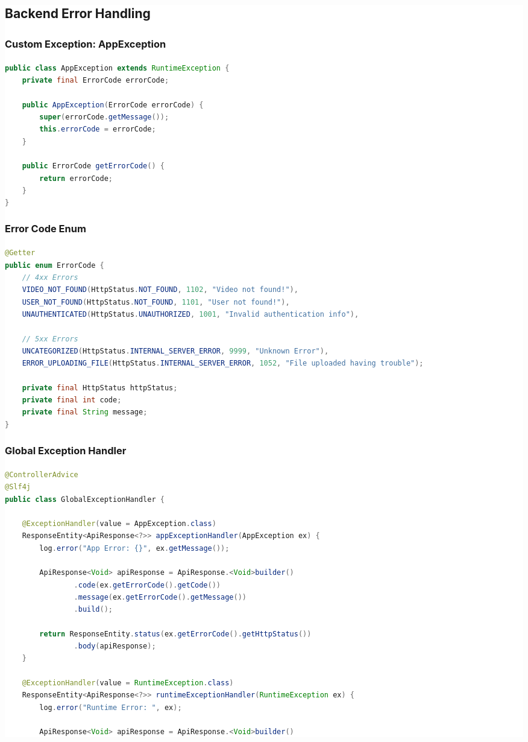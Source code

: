 ## Backend Error Handling

### Custom Exception: AppException

```java
public class AppException extends RuntimeException {
    private final ErrorCode errorCode;

    public AppException(ErrorCode errorCode) {
        super(errorCode.getMessage());
        this.errorCode = errorCode;
    }

    public ErrorCode getErrorCode() {
        return errorCode;
    }
}
```

### Error Code Enum

```java
@Getter
public enum ErrorCode {
    // 4xx Errors
    VIDEO_NOT_FOUND(HttpStatus.NOT_FOUND, 1102, "Video not found!"),
    USER_NOT_FOUND(HttpStatus.NOT_FOUND, 1101, "User not found!"),
    UNAUTHENTICATED(HttpStatus.UNAUTHORIZED, 1001, "Invalid authentication info"),

    // 5xx Errors
    UNCATEGORIZED(HttpStatus.INTERNAL_SERVER_ERROR, 9999, "Unknown Error"),
    ERROR_UPLOADING_FILE(HttpStatus.INTERNAL_SERVER_ERROR, 1052, "File uploaded having trouble");

    private final HttpStatus httpStatus;
    private final int code;
    private final String message;
}
```

### Global Exception Handler

```java
@ControllerAdvice
@Slf4j
public class GlobalExceptionHandler {

    @ExceptionHandler(value = AppException.class)
    ResponseEntity<ApiResponse<?>> appExceptionHandler(AppException ex) {
        log.error("App Error: {}", ex.getMessage());

        ApiResponse<Void> apiResponse = ApiResponse.<Void>builder()
                .code(ex.getErrorCode().getCode())
                .message(ex.getErrorCode().getMessage())
                .build();

        return ResponseEntity.status(ex.getErrorCode().getHttpStatus())
                .body(apiResponse);
    }

    @ExceptionHandler(value = RuntimeException.class)
    ResponseEntity<ApiResponse<?>> runtimeExceptionHandler(RuntimeException ex) {
        log.error("Runtime Error: ", ex);

        ApiResponse<Void> apiResponse = ApiResponse.<Void>builder()
```